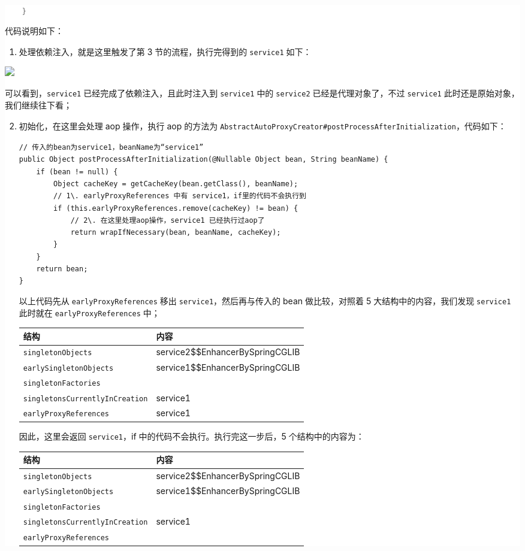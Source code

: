 ```java
    }

```

代码说明如下：

1. 处理依赖注入，就是这里触发了第 3 节的流程，执行完得到的 `service1` 如下：

   

![](https://java-tutorial.oss-cn-shanghai.aliyuncs.com/up-3883285be5904e056bc517d35bfd44c47a0.png)

   可以看到，`service1` 已经完成了依赖注入，且此时注入到 `service1` 中的 `service2` 已经是代理对象了，不过 `service1` 此时还是原始对象，我们继续往下看；

2. 初始化，在这里会处理 aop 操作，执行 aop 的方法为 `AbstractAutoProxyCreator#postProcessAfterInitialization`，代码如下：

   ```
   // 传入的bean为service1，beanName为“service1”
   public Object postProcessAfterInitialization(@Nullable Object bean, String beanName) {
       if (bean != null) {
           Object cacheKey = getCacheKey(bean.getClass(), beanName);
           // 1\. earlyProxyReferences 中有 service1，if里的代码不会执行到
           if (this.earlyProxyReferences.remove(cacheKey) != bean) {
               // 2\. 在这里处理aop操作，service1 已经执行过aop了
               return wrapIfNecessary(bean, beanName, cacheKey);
           }
       }
       return bean;
   }
   
   ```

   以上代码先从 `earlyProxyReferences` 移出 `service1`，然后再与传入的 bean 做比较，对照着 5 大结构中的内容，我们发现 `service1` 此时就在 `earlyProxyReferences` 中；

   | 结构                            | 内容                            |
      | ------------------------------- | ------------------------------- |
   | `singletonObjects`              | service2$$EnhancerBySpringCGLIB |
   | `earlySingletonObjects`         | service1$$EnhancerBySpringCGLIB |
   | `singletonFactories`            |                                 |
   | `singletonsCurrentlyInCreation` | service1                        |
   | `earlyProxyReferences`          | service1                        |

   因此，这里会返回 `service1`，if 中的代码不会执行。执行完这一步后，5 个结构中的内容为：

   | 结构                            | 内容                            |
      | ------------------------------- | ------------------------------- |
   | `singletonObjects`              | service2$$EnhancerBySpringCGLIB |
   | `earlySingletonObjects`         | service1$$EnhancerBySpringCGLIB |
   | `singletonFactories`            |                                 |
   | `singletonsCurrentlyInCreation` | service1                        |
   | `earlyProxyReferences`          |                                 |
